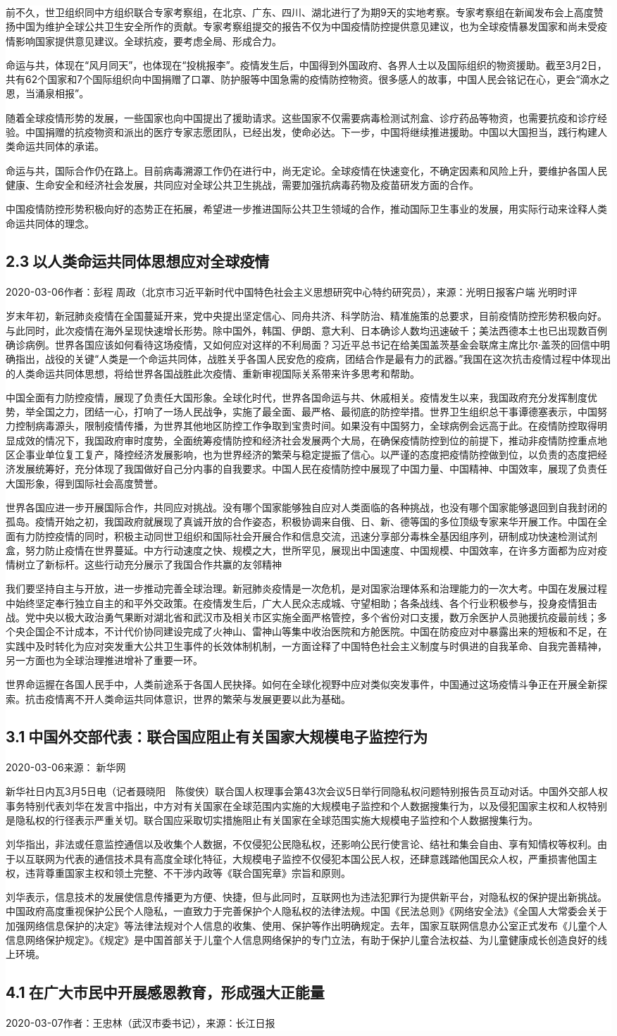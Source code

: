 前不久，世卫组织同中方组织联合专家考察组，在北京、广东、四川、湖北进行了为期9天的实地考察。专家考察组在新闻发布会上高度赞扬中国为维护全球公共卫生安全所作的贡献。专家考察组提交的报告不仅为中国疫情防控提供意见建议，也为全球疫情暴发国家和尚未受疫情影响国家提供意见建议。全球抗疫，要考虑全局、形成合力。

命运与共，体现在“风月同天”，也体现在“投桃报李”。疫情发生后，中国得到外国政府、各界人士以及国际组织的物资援助。截至3月2日，共有62个国家和7个国际组织向中国捐赠了口罩、防护服等中国急需的疫情防控物资。很多感人的故事，中国人民会铭记在心，更会“滴水之恩，当涌泉相报”。

随着全球疫情形势的发展，一些国家也向中国提出了援助请求。这些国家不仅需要病毒检测试剂盒、诊疗药品等物资，也需要抗疫和诊疗经验。中国捐赠的抗疫物资和派出的医疗专家志愿团队，已经出发，使命必达。下一步，中国将继续推进援助。中国以大国担当，践行构建人类命运共同体的承诺。

命运与共，国际合作仍在路上。目前病毒溯源工作仍在进行中，尚无定论。全球疫情在快速变化，不确定因素和风险上升，要维护各国人民健康、生命安全和经济社会发展，共同应对全球公共卫生挑战，需要加强抗病毒药物及疫苗研发方面的合作。

中国疫情防控形势积极向好的态势正在拓展，希望进一步推进国际公共卫生领域的合作，推动国际卫生事业的发展，用实际行动来诠释人类命运共同体的理念。

## 2.3 以人类命运共同体思想应对全球疫情

<time2>2020-03-06</time2>作者：彭程 周政（北京市习近平新时代中国特色社会主义思想研究中心特约研究员），来源：光明日报客户端 光明时评

岁末年初，新冠肺炎疫情在全国蔓延开来，党中央提出坚定信心、同舟共济、科学防治、精准施策的总要求，目前疫情防控形势积极向好。与此同时，此次疫情在海外呈现快速增长形势。除中国外，韩国、伊朗、意大利、日本确诊人数均迅速破千；美法西德本土也已出现数百例确诊病例。世界各国应该如何看待这场疫情，又如何应对这样的不利局面？习近平总书记在给美国盖茨基金会联席主席比尔·盖茨的回信中明确指出，战役的关键“人类是一个命运共同体，战胜关乎各国人民安危的疫病，团结合作是最有力的武器。”我国在这次抗击疫情过程中体现出的人类命运共同体思想，将给世界各国战胜此次疫情、重新审视国际关系带来许多思考和帮助。

中国全面有力防控疫情，展现了负责任大国形象。全球化时代，世界各国命运与共、休戚相关。疫情发生以来，我国政府充分发挥制度优势，举全国之力，团结一心，打响了一场人民战争，实施了最全面、最严格、最彻底的防控举措。世界卫生组织总干事谭德塞表示，中国努力控制病毒源头，限制疫情传播，为世界其他地区防控工作争取到宝贵时间。如果没有中国努力，全球病例会远高于此。在疫情防控取得明显成效的情况下，我国政府审时度势，全面统筹疫情防控和经济社会发展两个大局，在确保疫情防控到位的前提下，推动非疫情防控重点地区企事业单位复工复产，降控经济发展影响，也为世界经济的繁荣与稳定提振了信心。以严谨的态度把疫情防控做到位，以负责的态度把经济发展统筹好，充分体现了我国做好自己分内事的自我要求。中国人民在疫情防控中展现了中国力量、中国精神、中国效率，展现了负责任大国形象，得到国际社会高度赞誉。

世界各国应进一步开展国际合作，共同应对挑战。没有哪个国家能够独自应对人类面临的各种挑战，也没有哪个国家能够退回到自我封闭的孤岛。疫情开始之初，我国政府就展现了真诚开放的合作姿态，积极协调来自俄、日、新、德等国的多位顶级专家来华开展工作。中国在全面有力防控疫情的同时，积极主动同世卫组织和国际社会开展合作和信息交流，迅速分享部分毒株全基因组序列，研制成功快速检测试剂盒，努力防止疫情在世界蔓延。中方行动速度之快、规模之大，世所罕见，展现出中国速度、中国规模、中国效率，在许多方面都为应对疫情树立了新标杆。这些行动充分展示了我国合作共赢的友邻精神

我们要坚持自主与开放，进一步推动完善全球治理。新冠肺炎疫情是一次危机，是对国家治理体系和治理能力的一次大考。中国在发展过程中始终坚定奉行独立自主的和平外交政策。在疫情发生后，广大人民众志成城、守望相助；各条战线、各个行业积极参与，投身疫情狙击战。党中央以极大政治勇气果断对湖北省和武汉市及相关市区实施全面严格管控，多个省份对口支援，数万余医护人员驰援抗疫最前线；多个央企国企不计成本，不计代价协同建设完成了火神山、雷神山等集中收治医院和方舱医院。中国在防疫应对中暴露出来的短板和不足，在实践中及时转化为应对突发重大公共卫生事件的长效体制机制，一方面诠释了中国特色社会主义制度与时俱进的自我革命、自我完善精神，另一方面也为全球治理推进增补了重要一环。

世界命运握在各国人民手中，人类前途系于各国人民抉择。如何在全球化视野中应对类似突发事件，中国通过这场疫情斗争正在开展全新探索。抗击疫情离不开人类命运共同体意识，世界的繁荣与发展更要以此为基础。

## 3.1 中国外交部代表：联合国应阻止有关国家大规模电子监控行为 

<time2>2020-03-06</time2>来源： 新华网


 新华社日内瓦3月5日电（记者聂晓阳　陈俊侠）联合国人权理事会第43次会议5日举行同隐私权问题特别报告员互动对话。中国外交部人权事务特别代表刘华在发言中指出，中方对有关国家在全球范围内实施的大规模电子监控和个人数据搜集行为，以及侵犯国家主权和人权特别是隐私权的行径表示严重关切。联合国应采取切实措施阻止有关国家在全球范围实施大规模电子监控和个人数据搜集行为。

 刘华指出，非法或任意监控通信以及收集个人数据，不仅侵犯公民隐私权，还影响公民行使言论、结社和集会自由、享有知情权等权利。由于以互联网为代表的通信技术具有高度全球化特征，大规模电子监控不仅侵犯本国公民人权，还肆意践踏他国民众人权，严重损害他国主权，违背尊重国家主权和领土完整、不干涉内政等《联合国宪章》宗旨和原则。

 刘华表示，信息技术的发展使信息传播更为方便、快捷，但与此同时，互联网也为违法犯罪行为提供新平台，对隐私权的保护提出新挑战。中国政府高度重视保护公民个人隐私，一直致力于完善保护个人隐私权的法律法规。中国《民法总则》《网络安全法》《全国人大常委会关于加强网络信息保护的决定》等法律法规对个人信息的收集、使用、保护等作出明确规定。去年，国家互联网信息办公室正式发布《儿童个人信息网络保护规定》。《规定》是中国首部关于儿童个人信息网络保护的专门立法，有助于保护儿童合法权益、为儿童健康成长创造良好的线上环境。 

## 4.1 在广大市民中开展感恩教育，形成强大正能量

<time2>2020-03-07</time2>作者：王忠林（武汉市委书记），来源：长江日报
